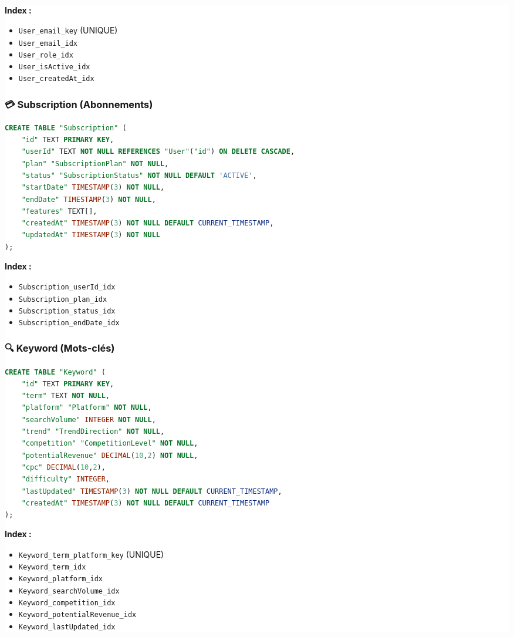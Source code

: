 **Index :**
- `User_email_key` (UNIQUE)
- `User_email_idx`
- `User_role_idx`
- `User_isActive_idx`
- `User_createdAt_idx`

### 💳 Subscription (Abonnements)
```sql
CREATE TABLE "Subscription" (
    "id" TEXT PRIMARY KEY,
    "userId" TEXT NOT NULL REFERENCES "User"("id") ON DELETE CASCADE,
    "plan" "SubscriptionPlan" NOT NULL,
    "status" "SubscriptionStatus" NOT NULL DEFAULT 'ACTIVE',
    "startDate" TIMESTAMP(3) NOT NULL,
    "endDate" TIMESTAMP(3) NOT NULL,
    "features" TEXT[],
    "createdAt" TIMESTAMP(3) NOT NULL DEFAULT CURRENT_TIMESTAMP,
    "updatedAt" TIMESTAMP(3) NOT NULL
);
```

**Index :**
- `Subscription_userId_idx`
- `Subscription_plan_idx`
- `Subscription_status_idx`
- `Subscription_endDate_idx`

### 🔍 Keyword (Mots-clés)
```sql
CREATE TABLE "Keyword" (
    "id" TEXT PRIMARY KEY,
    "term" TEXT NOT NULL,
    "platform" "Platform" NOT NULL,
    "searchVolume" INTEGER NOT NULL,
    "trend" "TrendDirection" NOT NULL,
    "competition" "CompetitionLevel" NOT NULL,
    "potentialRevenue" DECIMAL(10,2) NOT NULL,
    "cpc" DECIMAL(10,2),
    "difficulty" INTEGER,
    "lastUpdated" TIMESTAMP(3) NOT NULL DEFAULT CURRENT_TIMESTAMP,
    "createdAt" TIMESTAMP(3) NOT NULL DEFAULT CURRENT_TIMESTAMP
);
```

**Index :**
- `Keyword_term_platform_key` (UNIQUE)
- `Keyword_term_idx`
- `Keyword_platform_idx`
- `Keyword_searchVolume_idx`
- `Keyword_competition_idx`
- `Keyword_potentialRevenue_idx`
- `Keyword_lastUpdated_idx`
